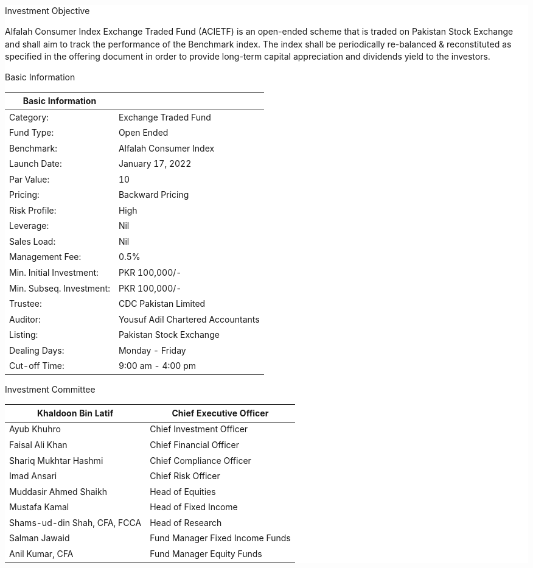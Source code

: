 Investment Objective

Alfalah Consumer Index Exchange Traded Fund (ACIETF) is an open-ended scheme that is traded on Pakistan Stock Exchange and shall aim to track the performance of the Benchmark index. The index shall be periodically re-balanced & reconstituted as specified in the offering document in order to provide long-term capital appreciation and dividends yield to the investors.

Basic Information

| Basic Information        |                                   |
| ------------------------ | --------------------------------- |
| Category:                | Exchange Traded Fund              |
| Fund Type:               | Open Ended                        |
| Benchmark:               | Alfalah Consumer Index            |
| Launch Date:             | January 17, 2022                  |
| Par Value:               | 10                                |
| Pricing:                 | Backward Pricing                  |
| Risk Profile:            | High                              |
| Leverage:                | Nil                               |
| Sales Load:              | Nil                               |
| Management Fee:          | 0.5%                              |
| Min. Initial Investment: | PKR 100,000/-                     |
| Min. Subseq. Investment: | PKR 100,000/-                     |
| Trustee:                 | CDC Pakistan Limited              |
| Auditor:                 | Yousuf Adil Chartered Accountants |
| Listing:                 | Pakistan Stock Exchange           |
| Dealing Days:            | Monday - Friday                   |
| Cut-off Time:            | 9:00 am - 4:00 pm                 |

Investment Committee

| Khaldoon Bin Latif           | Chief Executive Officer         |
| ---------------------------- | ------------------------------- |
| Ayub Khuhro                  | Chief Investment Officer        |
| Faisal Ali Khan              | Chief Financial Officer         |
| Shariq Mukhtar Hashmi        | Chief Compliance Officer        |
| Imad Ansari                  | Chief Risk Officer              |
| Muddasir Ahmed Shaikh        | Head of Equities                |
| Mustafa Kamal                | Head of Fixed Income            |
| Shams-ud-din Shah, CFA, FCCA | Head of Research                |
| Salman Jawaid                | Fund Manager Fixed Income Funds |
| Anil Kumar, CFA              | Fund Manager Equity Funds       |
